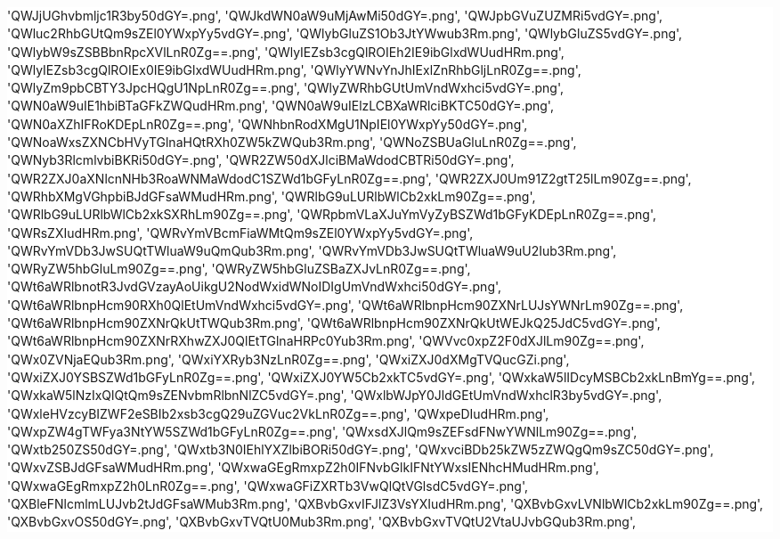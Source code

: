 'QWJjUGhvbmljc1R3by50dGY=.png',
 'QWJkdWN0aW9uMjAwMi50dGY=.png',
 'QWJpbGVuZUZMRi5vdGY=.png',
 'QWluc2RhbGUtQm9sZEl0YWxpYy5vdGY=.png',
 'QWlybGluZS1Ob3JtYWwub3Rm.png',
 'QWlybGluZS5vdGY=.png',
 'QWlybW9sZSBBbnRpcXVlLnR0Zg==.png',
 'QWlyIEZsb3cgQlROIEh2IE9ibGlxdWUudHRm.png',
 'QWlyIEZsb3cgQlROIEx0IE9ibGlxdWUudHRm.png',
 'QWlyYWNvYnJhIExlZnRhbGljLnR0Zg==.png',
 'QWlyZm9pbCBTY3JpcHQgU1NpLnR0Zg==.png',
 'QWlyZWRhbGUtUmVndWxhci5vdGY=.png',
 'QWN0aW9uIE1hbiBTaGFkZWQudHRm.png',
 'QWN0aW9uIElzLCBXaWRlciBKTC50dGY=.png',
 'QWN0aXZhIFRoKDEpLnR0Zg==.png',
 'QWNhbnRodXMgU1NpIEl0YWxpYy50dGY=.png',
 'QWNoaWxsZXNCbHVyTGlnaHQtRXh0ZW5kZWQub3Rm.png',
 'QWNoZSBUaGluLnR0Zg==.png',
 'QWNyb3RlcmlvbiBKRi50dGY=.png',
 'QWR2ZW50dXJlciBMaWdodCBTRi50dGY=.png',
 'QWR2ZXJ0aXNlcnNHb3RoaWNMaWdodC1SZWd1bGFyLnR0Zg==.png',
 'QWR2ZXJ0Um91Z2gtT25lLm90Zg==.png',
 'QWRhbXMgVGhpbiBJdGFsaWMudHRm.png',
 'QWRlbG9uLURlbWlCb2xkLm90Zg==.png',
 'QWRlbG9uLURlbWlCb2xkSXRhLm90Zg==.png',
 'QWRpbmVLaXJuYmVyZyBSZWd1bGFyKDEpLnR0Zg==.png',
 'QWRsZXIudHRm.png',
 'QWRvYmVBcmFiaWMtQm9sZEl0YWxpYy5vdGY=.png',
 'QWRvYmVDb3JwSUQtTWluaW9uQmQub3Rm.png',
 'QWRvYmVDb3JwSUQtTWluaW9uU2Iub3Rm.png',
 'QWRyZW5hbGluLm90Zg==.png',
 'QWRyZW5hbGluZSBaZXJvLnR0Zg==.png',
 'QWt6aWRlbnotR3JvdGVzayAoUikgU2NodWxidWNoIDIgUmVndWxhci50dGY=.png',
 'QWt6aWRlbnpHcm90RXh0QlEtUmVndWxhci5vdGY=.png',
 'QWt6aWRlbnpHcm90ZXNrLUJsYWNrLm90Zg==.png',
 'QWt6aWRlbnpHcm90ZXNrQkUtTWQub3Rm.png',
 'QWt6aWRlbnpHcm90ZXNrQkUtWEJkQ25JdC5vdGY=.png',
 'QWt6aWRlbnpHcm90ZXNrRXhwZXJ0QlEtTGlnaHRPc0Yub3Rm.png',
 'QWVvc0xpZ2F0dXJlLm90Zg==.png',
 'QWx0ZVNjaEQub3Rm.png',
 'QWxiYXRyb3NzLnR0Zg==.png',
 'QWxiZXJ0dXMgTVQucGZi.png',
 'QWxiZXJ0YSBSZWd1bGFyLnR0Zg==.png',
 'QWxiZXJ0YW5Cb2xkTC5vdGY=.png',
 'QWxkaW5lIDcyMSBCb2xkLnBmYg==.png',
 'QWxkaW5lNzIxQlQtQm9sZENvbmRlbnNlZC5vdGY=.png',
 'QWxlbWJpY0JldGEtUmVndWxhclR3by5vdGY=.png',
 'QWxleHVzcyBIZWF2eSBIb2xsb3cgQ29uZGVuc2VkLnR0Zg==.png',
 'QWxpeDIudHRm.png',
 'QWxpZW4gTWFya3NtYW5SZWd1bGFyLnR0Zg==.png',
 'QWxsdXJlQm9sZEFsdFNwYWNlLm90Zg==.png',
 'QWxtb250ZS50dGY=.png',
 'QWxtb3N0IEhlYXZlbiBORi50dGY=.png',
 'QWxvciBDb25kZW5zZWQgQm9sZC50dGY=.png',
 'QWxvZSBJdGFsaWMudHRm.png',
 'QWxwaGEgRmxpZ2h0IFNvbGlkIFNtYWxsIENhcHMudHRm.png',
 'QWxwaGEgRmxpZ2h0LnR0Zg==.png',
 'QWxwaGFiZXRTb3VwQlQtVGlsdC5vdGY=.png',
 'QXBleFNlcmlmLUJvb2tJdGFsaWMub3Rm.png',
 'QXBvbGxvIFJlZ3VsYXIudHRm.png',
 'QXBvbGxvLVNlbWlCb2xkLm90Zg==.png',
 'QXBvbGxvOS50dGY=.png',
 'QXBvbGxvTVQtU0Mub3Rm.png',
 'QXBvbGxvTVQtU2VtaUJvbGQub3Rm.png',